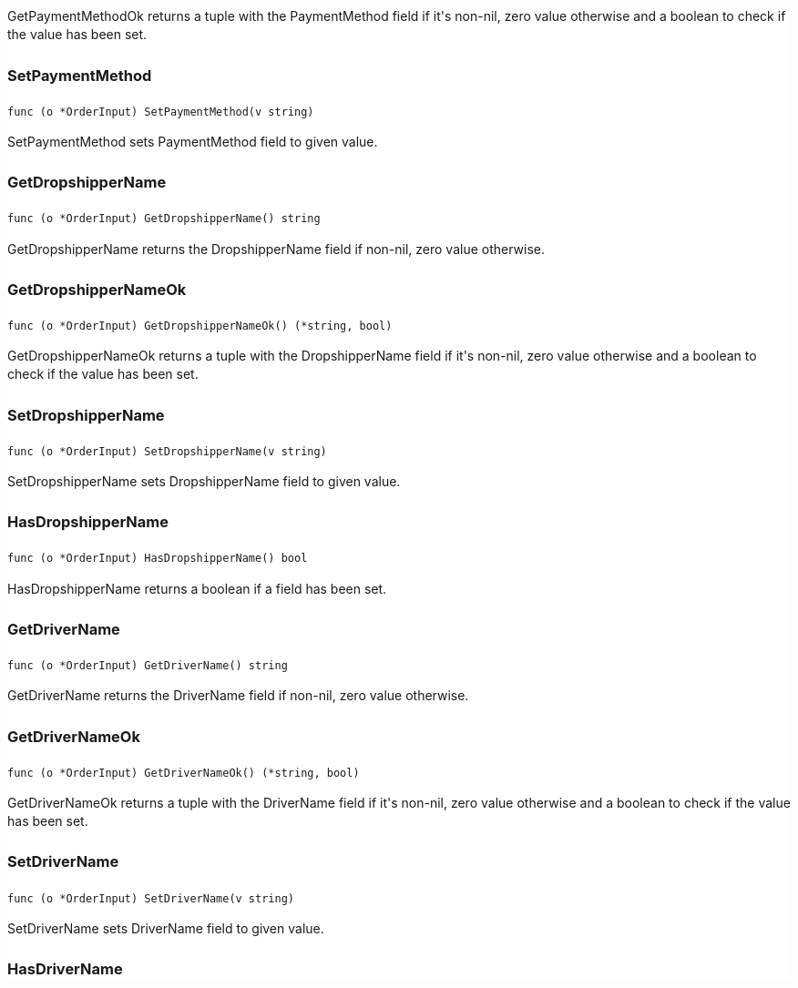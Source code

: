 GetPaymentMethodOk returns a tuple with the PaymentMethod field if it's non-nil, zero value otherwise
and a boolean to check if the value has been set.

### SetPaymentMethod

`func (o *OrderInput) SetPaymentMethod(v string)`

SetPaymentMethod sets PaymentMethod field to given value.


### GetDropshipperName

`func (o *OrderInput) GetDropshipperName() string`

GetDropshipperName returns the DropshipperName field if non-nil, zero value otherwise.

### GetDropshipperNameOk

`func (o *OrderInput) GetDropshipperNameOk() (*string, bool)`

GetDropshipperNameOk returns a tuple with the DropshipperName field if it's non-nil, zero value otherwise
and a boolean to check if the value has been set.

### SetDropshipperName

`func (o *OrderInput) SetDropshipperName(v string)`

SetDropshipperName sets DropshipperName field to given value.

### HasDropshipperName

`func (o *OrderInput) HasDropshipperName() bool`

HasDropshipperName returns a boolean if a field has been set.

### GetDriverName

`func (o *OrderInput) GetDriverName() string`

GetDriverName returns the DriverName field if non-nil, zero value otherwise.

### GetDriverNameOk

`func (o *OrderInput) GetDriverNameOk() (*string, bool)`

GetDriverNameOk returns a tuple with the DriverName field if it's non-nil, zero value otherwise
and a boolean to check if the value has been set.

### SetDriverName

`func (o *OrderInput) SetDriverName(v string)`

SetDriverName sets DriverName field to given value.

### HasDriverName
